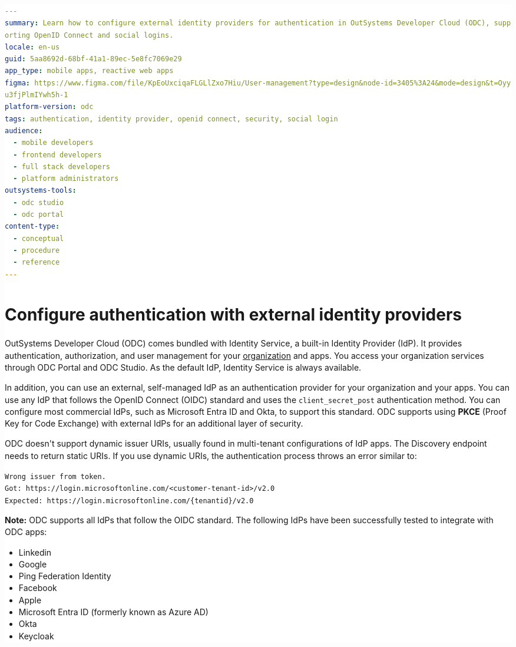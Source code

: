 ```yaml
---
summary: Learn how to configure external identity providers for authentication in OutSystems Developer Cloud (ODC), supporting OpenID Connect and social logins.
locale: en-us
guid: 5aa8692d-68bf-41a1-89ec-5e8fc7069e29
app_type: mobile apps, reactive web apps
figma: https://www.figma.com/file/KpEoUxciqaFLGLlZxo7Hiu/User-management?type=design&node-id=3405%3A24&mode=design&t=Oyyu3fjPlmIYwh5h-1
platform-version: odc
tags: authentication, identity provider, openid connect, security, social login
audience:
  - mobile developers
  - frontend developers
  - full stack developers
  - platform administrators
outsystems-tools:
  - odc studio
  - odc portal
content-type:
  - conceptual
  - procedure
  - reference
---
```


# Configure authentication with external identity providers

OutSystems Developer Cloud (ODC) comes bundled with Identity Service, a built-in Identity Provider (IdP). It provides authentication, authorization, and user management for your [organization](../platform-architecture/intro.md#platform) and apps. You access your organization services through ODC Portal and ODC Studio. As the default IdP, Identity Service is always available.

In addition, you can use an external, self-managed IdP as an authentication provider for your organization and your apps. You can use any IdP that follows the OpenID Connect (OIDC) standard and uses the `client_secret_post` authentication method. You can configure most commercial IdPs, such as Microsoft Entra ID and Okta, to support this standard. ODC supports using **PKCE** (Proof Key for Code Exchange) with external IdPs for an additional layer of security.

ODC doesn't support dynamic issuer URIs, usually found in multi-tenant configurations of IdP apps. The Discovery endpoint needs to return static URIs. If you use dynamic URIs, the authentication process throws an error similar to:

    Wrong issuer from token.
    Got: https://login.microsoftonline.com/<customer-tenant-id>/v2.0
    Expected: https://login.microsoftonline.com/{tenantid}/v2.0

**Note:** ODC supports all IdPs that follow the OIDC standard. The following IdPs have been successfully tested to integrate with ODC apps:

* Linkedin
* Google
* Ping Federation Identity
* Facebook
* Apple
* Microsoft Entra ID (formerly known as Azure AD)
* Okta
* Keycloak
